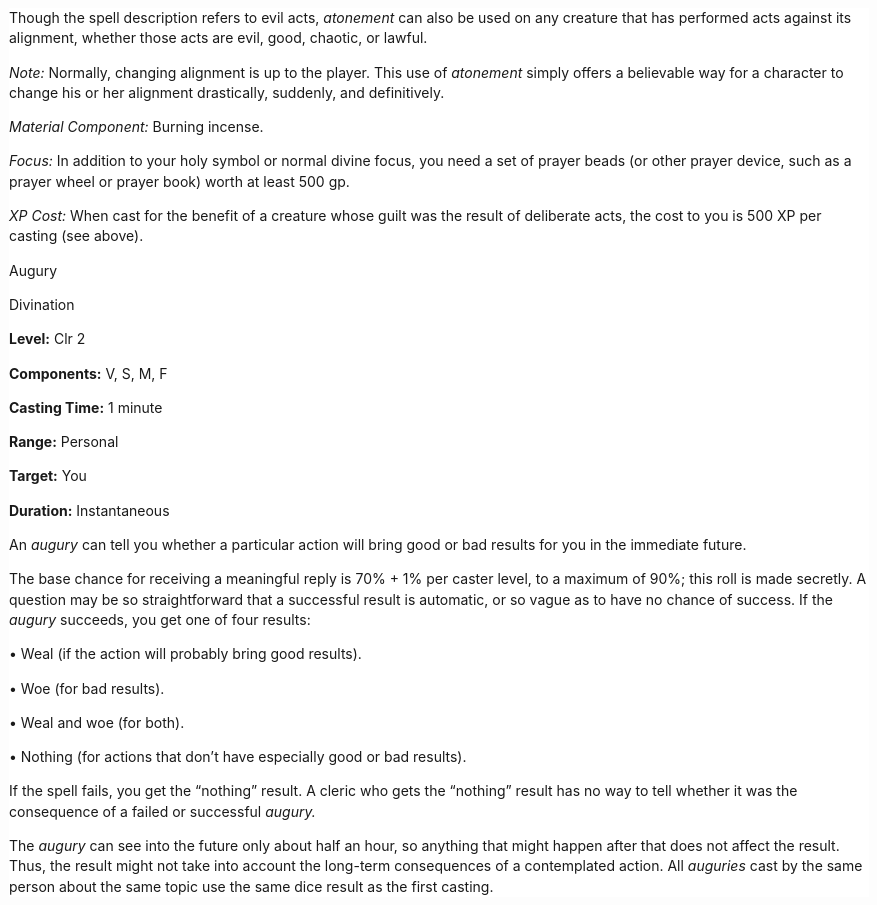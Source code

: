 Though the spell description refers to evil acts, *atonement* can also
be used on any creature that has performed acts against its alignment,
whether those acts are evil, good, chaotic, or lawful.

*Note:* Normally, changing alignment is up to the player. This use of
*atonement* simply offers a believable way for a character to change his
or her alignment drastically, suddenly, and definitively.

*Material Component:* Burning incense.

*Focus:* In addition to your holy symbol or normal divine focus, you
need a set of prayer beads (or other prayer device, such as a prayer
wheel or prayer book) worth at least 500 gp.

*XP Cost:* When cast for the benefit of a creature whose guilt was the
result of deliberate acts, the cost to you is 500 XP per casting (see
above).

Augury

Divination

**Level:** Clr 2

**Components:** V, S, M, F

**Casting Time:** 1 minute

**Range:** Personal

**Target:** You

**Duration:** Instantaneous

An *augury* can tell you whether a particular action will bring good or
bad results for you in the immediate future.

The base chance for receiving a meaningful reply is 70% + 1% per caster
level, to a maximum of 90%; this roll is made secretly. A question may
be so straightforward that a successful result is automatic, or so vague
as to have no chance of success. If the *augury* succeeds, you get one
of four results:

• Weal (if the action will probably bring good results).

• Woe (for bad results).

• Weal and woe (for both).

• Nothing (for actions that don’t have especially good or bad results).

If the spell fails, you get the “nothing” result. A cleric who gets the
“nothing” result has no way to tell whether it was the consequence of a
failed or successful *augury.*

The *augury* can see into the future only about half an hour, so
anything that might happen after that does not affect the result. Thus,
the result might not take into account the long-term consequences of a
contemplated action. All *auguries* cast by the same person about the
same topic use the same dice result as the first casting.
